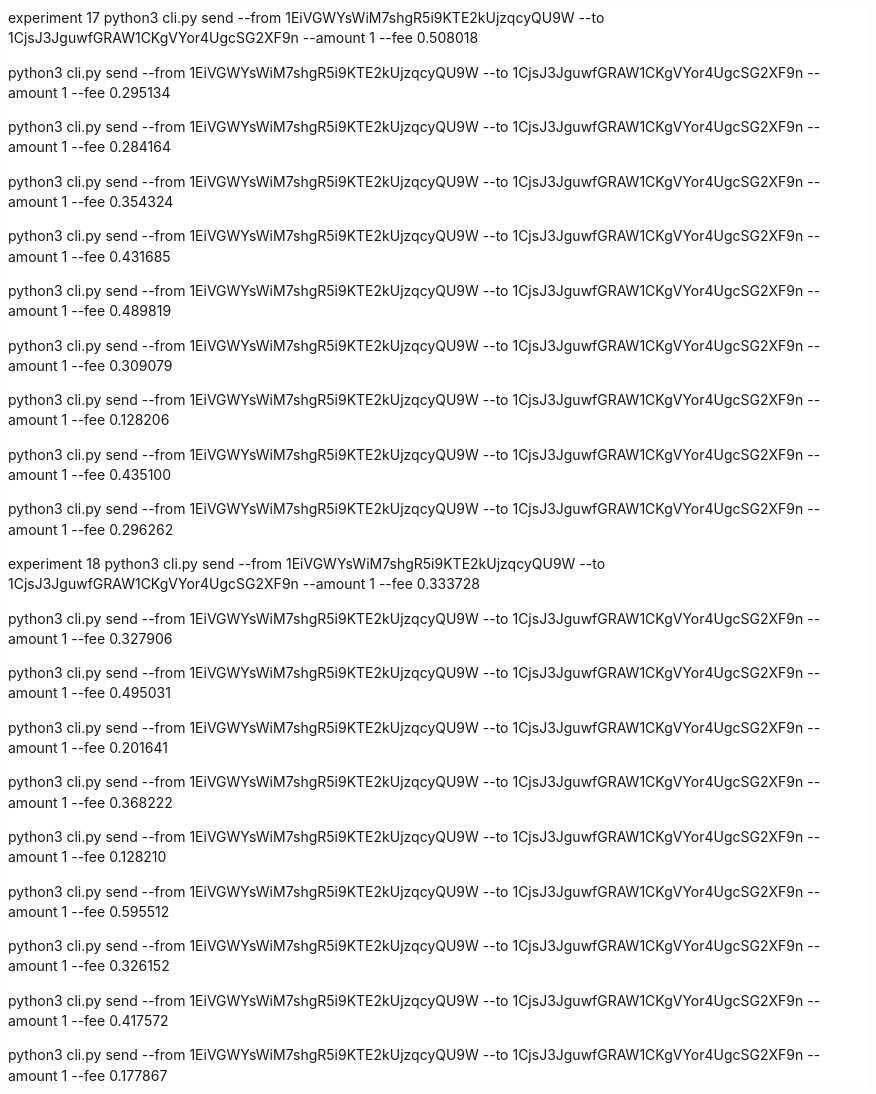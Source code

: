 experiment 17
python3 cli.py send --from 1EiVGWYsWiM7shgR5i9KTE2kUjzqcyQU9W --to 1CjsJ3JguwfGRAW1CKgVYor4UgcSG2XF9n --amount 1 --fee 0.508018

python3 cli.py send --from 1EiVGWYsWiM7shgR5i9KTE2kUjzqcyQU9W --to 1CjsJ3JguwfGRAW1CKgVYor4UgcSG2XF9n --amount 1 --fee 0.295134

python3 cli.py send --from 1EiVGWYsWiM7shgR5i9KTE2kUjzqcyQU9W --to 1CjsJ3JguwfGRAW1CKgVYor4UgcSG2XF9n --amount 1 --fee 0.284164

python3 cli.py send --from 1EiVGWYsWiM7shgR5i9KTE2kUjzqcyQU9W --to 1CjsJ3JguwfGRAW1CKgVYor4UgcSG2XF9n --amount 1 --fee 0.354324

python3 cli.py send --from 1EiVGWYsWiM7shgR5i9KTE2kUjzqcyQU9W --to 1CjsJ3JguwfGRAW1CKgVYor4UgcSG2XF9n --amount 1 --fee 0.431685

python3 cli.py send --from 1EiVGWYsWiM7shgR5i9KTE2kUjzqcyQU9W --to 1CjsJ3JguwfGRAW1CKgVYor4UgcSG2XF9n --amount 1 --fee 0.489819

python3 cli.py send --from 1EiVGWYsWiM7shgR5i9KTE2kUjzqcyQU9W --to 1CjsJ3JguwfGRAW1CKgVYor4UgcSG2XF9n --amount 1 --fee 0.309079

python3 cli.py send --from 1EiVGWYsWiM7shgR5i9KTE2kUjzqcyQU9W --to 1CjsJ3JguwfGRAW1CKgVYor4UgcSG2XF9n --amount 1 --fee 0.128206

python3 cli.py send --from 1EiVGWYsWiM7shgR5i9KTE2kUjzqcyQU9W --to 1CjsJ3JguwfGRAW1CKgVYor4UgcSG2XF9n --amount 1 --fee 0.435100

python3 cli.py send --from 1EiVGWYsWiM7shgR5i9KTE2kUjzqcyQU9W --to 1CjsJ3JguwfGRAW1CKgVYor4UgcSG2XF9n --amount 1 --fee 0.296262

experiment 18
python3 cli.py send --from 1EiVGWYsWiM7shgR5i9KTE2kUjzqcyQU9W --to 1CjsJ3JguwfGRAW1CKgVYor4UgcSG2XF9n --amount 1 --fee 0.333728

python3 cli.py send --from 1EiVGWYsWiM7shgR5i9KTE2kUjzqcyQU9W --to 1CjsJ3JguwfGRAW1CKgVYor4UgcSG2XF9n --amount 1 --fee 0.327906

python3 cli.py send --from 1EiVGWYsWiM7shgR5i9KTE2kUjzqcyQU9W --to 1CjsJ3JguwfGRAW1CKgVYor4UgcSG2XF9n --amount 1 --fee 0.495031

python3 cli.py send --from 1EiVGWYsWiM7shgR5i9KTE2kUjzqcyQU9W --to 1CjsJ3JguwfGRAW1CKgVYor4UgcSG2XF9n --amount 1 --fee 0.201641

python3 cli.py send --from 1EiVGWYsWiM7shgR5i9KTE2kUjzqcyQU9W --to 1CjsJ3JguwfGRAW1CKgVYor4UgcSG2XF9n --amount 1 --fee 0.368222

python3 cli.py send --from 1EiVGWYsWiM7shgR5i9KTE2kUjzqcyQU9W --to 1CjsJ3JguwfGRAW1CKgVYor4UgcSG2XF9n --amount 1 --fee 0.128210

python3 cli.py send --from 1EiVGWYsWiM7shgR5i9KTE2kUjzqcyQU9W --to 1CjsJ3JguwfGRAW1CKgVYor4UgcSG2XF9n --amount 1 --fee 0.595512

python3 cli.py send --from 1EiVGWYsWiM7shgR5i9KTE2kUjzqcyQU9W --to 1CjsJ3JguwfGRAW1CKgVYor4UgcSG2XF9n --amount 1 --fee 0.326152

python3 cli.py send --from 1EiVGWYsWiM7shgR5i9KTE2kUjzqcyQU9W --to 1CjsJ3JguwfGRAW1CKgVYor4UgcSG2XF9n --amount 1 --fee 0.417572

python3 cli.py send --from 1EiVGWYsWiM7shgR5i9KTE2kUjzqcyQU9W --to 1CjsJ3JguwfGRAW1CKgVYor4UgcSG2XF9n --amount 1 --fee 0.177867
